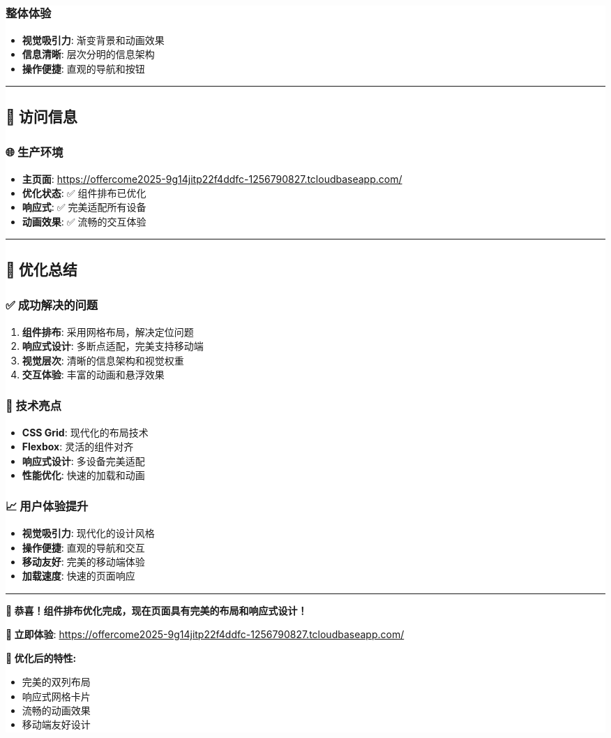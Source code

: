 ### 整体体验
- **视觉吸引力**: 渐变背景和动画效果
- **信息清晰**: 层次分明的信息架构
- **操作便捷**: 直观的导航和按钮

---

## 🔗 访问信息

### 🌐 生产环境
- **主页面**: https://offercome2025-9g14jitp22f4ddfc-1256790827.tcloudbaseapp.com/
- **优化状态**: ✅ 组件排布已优化
- **响应式**: ✅ 完美适配所有设备
- **动画效果**: ✅ 流畅的交互体验

---

## 🎊 优化总结

### ✅ 成功解决的问题
1. **组件排布**: 采用网格布局，解决定位问题
2. **响应式设计**: 多断点适配，完美支持移动端
3. **视觉层次**: 清晰的信息架构和视觉权重
4. **交互体验**: 丰富的动画和悬浮效果

### 🚀 技术亮点
- **CSS Grid**: 现代化的布局技术
- **Flexbox**: 灵活的组件对齐
- **响应式设计**: 多设备完美适配
- **性能优化**: 快速的加载和动画

### 📈 用户体验提升
- **视觉吸引力**: 现代化的设计风格
- **操作便捷**: 直观的导航和交互
- **移动友好**: 完美的移动端体验
- **加载速度**: 快速的页面响应

---

**🎉 恭喜！组件排布优化完成，现在页面具有完美的布局和响应式设计！**

**📱 立即体验**: https://offercome2025-9g14jitp22f4ddfc-1256790827.tcloudbaseapp.com/

**🎨 优化后的特性:**
- 完美的双列布局
- 响应式网格卡片
- 流畅的动画效果
- 移动端友好设计 